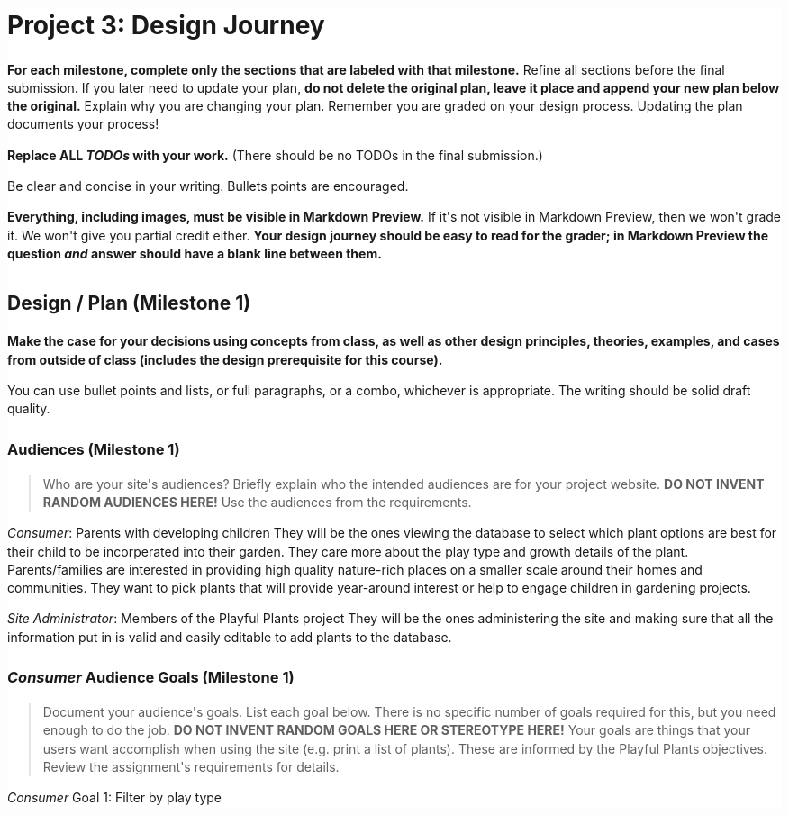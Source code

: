 # Project 3: Design Journey

**For each milestone, complete only the sections that are labeled with that milestone.** Refine all sections before the final submission. If you later need to update your plan, **do not delete the original plan, leave it place and append your new plan below the original.** Explain why you are changing your plan. Remember you are graded on your design process. Updating the plan documents your process!

**Replace ALL _TODOs_ with your work.** (There should be no TODOs in the final submission.)

Be clear and concise in your writing. Bullets points are encouraged.

**Everything, including images, must be visible in Markdown Preview.** If it's not visible in Markdown Preview, then we won't grade it. We won't give you partial credit either. **Your design journey should be easy to read for the grader; in Markdown Preview the question _and_ answer should have a blank line between them.**


## Design / Plan (Milestone 1)

**Make the case for your decisions using concepts from class, as well as other design principles, theories, examples, and cases from outside of class (includes the design prerequisite for this course).**

You can use bullet points and lists, or full paragraphs, or a combo, whichever is appropriate. The writing should be solid draft quality.

### Audiences (Milestone 1)
> Who are your site's audiences?
> Briefly explain who the intended audiences are for your project website.
> **DO NOT INVENT RANDOM AUDIENCES HERE!** Use the audiences from the requirements.

_Consumer_: Parents with developing children
They will be the ones viewing the database to select which plant options are best for their child to be incorperated into their garden. They care more about the play type and growth details of the plant. Parents/families are interested in providing high quality nature-rich places on a smaller scale around their homes and communities. They want to pick plants that will provide year-around interest or help to engage children in gardening projects.

_Site Administrator_: Members of the Playful Plants project
They will be the ones administering the site and making sure that all the information put in is valid and easily editable to add plants to the database.


### _Consumer_ Audience Goals (Milestone 1)
> Document your audience's goals.
> List each goal below. There is no specific number of goals required for this, but you need enough to do the job.
> **DO NOT INVENT RANDOM GOALS HERE OR STEREOTYPE HERE!** Your goals are things that your users want accomplish when using the site (e.g. print a list of plants). These are informed by the Playful Plants objectives. Review the assignment's requirements for details.

_Consumer_ Goal 1: Filter by play type

